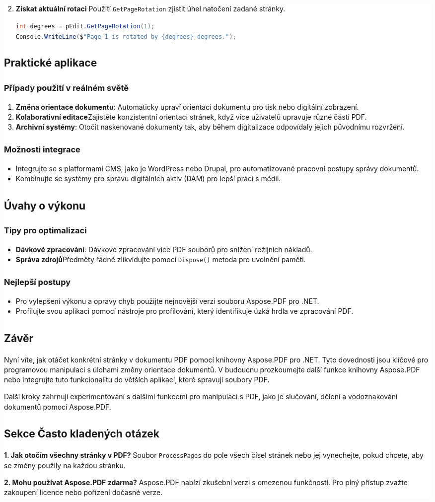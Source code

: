 2. **Získat aktuální rotaci**
   Použití `GetPageRotation` zjistit úhel natočení zadané stránky.
   ```csharp
   int degrees = pEdit.GetPageRotation(1);
   Console.WriteLine($"Page 1 is rotated by {degrees} degrees.");
   ```

## Praktické aplikace

### Případy použití v reálném světě
1. **Změna orientace dokumentu**: Automaticky upraví orientaci dokumentu pro tisk nebo digitální zobrazení.
2. **Kolaborativní editace**Zajistěte konzistentní orientaci stránek, když více uživatelů upravuje různé části PDF.
3. **Archivní systémy**: Otočit naskenované dokumenty tak, aby během digitalizace odpovídaly jejich původnímu rozvržení.

### Možnosti integrace
- Integrujte se s platformami CMS, jako je WordPress nebo Drupal, pro automatizované pracovní postupy správy dokumentů.
- Kombinujte se systémy pro správu digitálních aktiv (DAM) pro lepší práci s médii.

## Úvahy o výkonu

### Tipy pro optimalizaci
- **Dávkové zpracování**: Dávkové zpracování více PDF souborů pro snížení režijních nákladů.
- **Správa zdrojů**Předměty řádně zlikvidujte pomocí `Dispose()` metoda pro uvolnění paměti.
  
### Nejlepší postupy
- Pro vylepšení výkonu a opravy chyb použijte nejnovější verzi souboru Aspose.PDF pro .NET.
- Profilujte svou aplikaci pomocí nástroje pro profilování, který identifikuje úzká hrdla ve zpracování PDF.

## Závěr

Nyní víte, jak otáčet konkrétní stránky v dokumentu PDF pomocí knihovny Aspose.PDF pro .NET. Tyto dovednosti jsou klíčové pro programovou manipulaci s úlohami změny orientace dokumentů. V budoucnu prozkoumejte další funkce knihovny Aspose.PDF nebo integrujte tuto funkcionalitu do větších aplikací, které spravují soubory PDF.

Další kroky zahrnují experimentování s dalšími funkcemi pro manipulaci s PDF, jako je slučování, dělení a vodoznakování dokumentů pomocí Aspose.PDF.

## Sekce Často kladených otázek

**1. Jak otočím všechny stránky v PDF?**
Soubor `ProcessPages` do pole všech čísel stránek nebo jej vynechejte, pokud chcete, aby se změny použily na každou stránku.

**2. Mohu používat Aspose.PDF zdarma?**
Aspose.PDF nabízí zkušební verzi s omezenou funkčností. Pro plný přístup zvažte zakoupení licence nebo pořízení dočasné verze.

